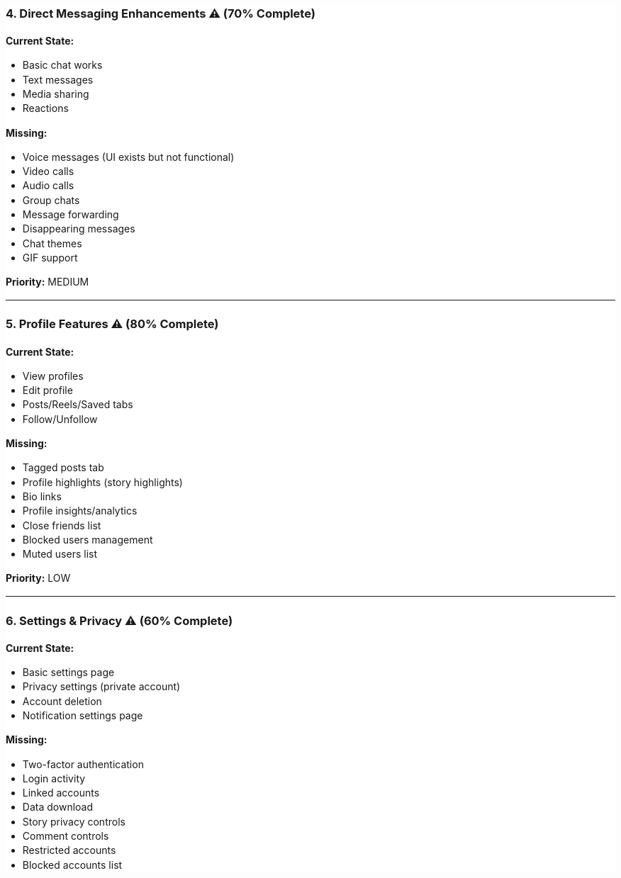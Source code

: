 
### 4. **Direct Messaging Enhancements** ⚠️ (70% Complete)
**Current State:**
- Basic chat works
- Text messages
- Media sharing
- Reactions

**Missing:**
- Voice messages (UI exists but not functional)
- Video calls
- Audio calls
- Group chats
- Message forwarding
- Disappearing messages
- Chat themes
- GIF support

**Priority:** MEDIUM

---

### 5. **Profile Features** ⚠️ (80% Complete)
**Current State:**
- View profiles
- Edit profile
- Posts/Reels/Saved tabs
- Follow/Unfollow

**Missing:**
- Tagged posts tab
- Profile highlights (story highlights)
- Bio links
- Profile insights/analytics
- Close friends list
- Blocked users management
- Muted users list

**Priority:** LOW

---

### 6. **Settings & Privacy** ⚠️ (60% Complete)
**Current State:**
- Basic settings page
- Privacy settings (private account)
- Account deletion
- Notification settings page

**Missing:**
- Two-factor authentication
- Login activity
- Linked accounts
- Data download
- Story privacy controls
- Comment controls
- Restricted accounts
- Blocked accounts list
